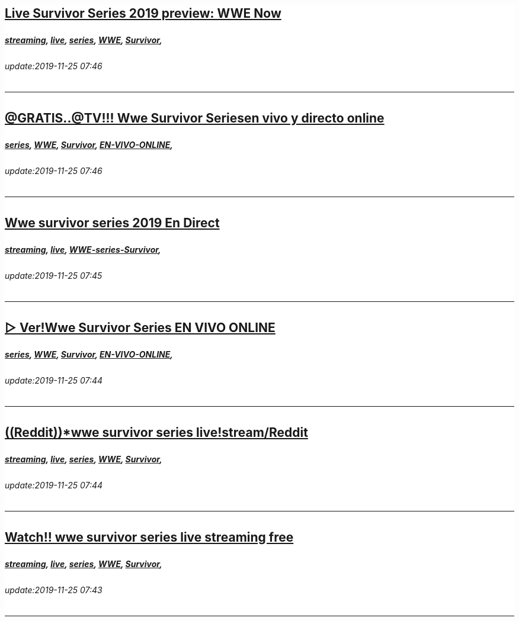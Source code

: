 ## [Live Survivor Series 2019 preview: WWE Now](https://qiita.com/wwe-survivor-series-live-4k/items/0f283f830441d111367c)
##### [streaming](https://qiita.com/tags/streaming), [live](https://qiita.com/tags/live), [series](https://qiita.com/tags/series), [WWE](https://qiita.com/tags/WWE), [Survivor](https://qiita.com/tags/Survivor), 
###### update:2019-11-25 07:46
---
## [@GRATIS..@TV!!! Wwe Survivor Seriesen vivo y directo online](https://qiita.com/WWE-Survivor-Series-2019-live/items/6c38e14ed4d86b8a7a8c)
##### [series](https://qiita.com/tags/series), [WWE](https://qiita.com/tags/WWE), [Survivor](https://qiita.com/tags/Survivor), [EN-VIVO-ONLINE](https://qiita.com/tags/EN-VIVO-ONLINE), 
###### update:2019-11-25 07:46
---
## [Wwe survivor series 2019 En Direct](https://qiita.com/WWE-Survivor-Series-2019-live/items/a0e064a371cf564ed656)
##### [streaming](https://qiita.com/tags/streaming), [live](https://qiita.com/tags/live), [WWE-series-Survivor](https://qiita.com/tags/WWE-series-Survivor), 
###### update:2019-11-25 07:45
---
## [▷ Ver!Wwe Survivor Series EN VIVO ONLINE](https://qiita.com/WWE-Survivor-Series-2019-live/items/534c635cf7bbda900aa0)
##### [series](https://qiita.com/tags/series), [WWE](https://qiita.com/tags/WWE), [Survivor](https://qiita.com/tags/Survivor), [EN-VIVO-ONLINE](https://qiita.com/tags/EN-VIVO-ONLINE), 
###### update:2019-11-25 07:44
---
## [((Reddit))*wwe survivor series live!stream/Reddit](https://qiita.com/WWE-Survivor-Series-2019-live/items/823eb77ac4150f7db177)
##### [streaming](https://qiita.com/tags/streaming), [live](https://qiita.com/tags/live), [series](https://qiita.com/tags/series), [WWE](https://qiita.com/tags/WWE), [Survivor](https://qiita.com/tags/Survivor), 
###### update:2019-11-25 07:44
---
## [Watch!! wwe survivor series live streaming free](https://qiita.com/WWE-Survivor-Series-2019-live/items/3cb047cb4afaff70edfa)
##### [streaming](https://qiita.com/tags/streaming), [live](https://qiita.com/tags/live), [series](https://qiita.com/tags/series), [WWE](https://qiita.com/tags/WWE), [Survivor](https://qiita.com/tags/Survivor), 
###### update:2019-11-25 07:43
---